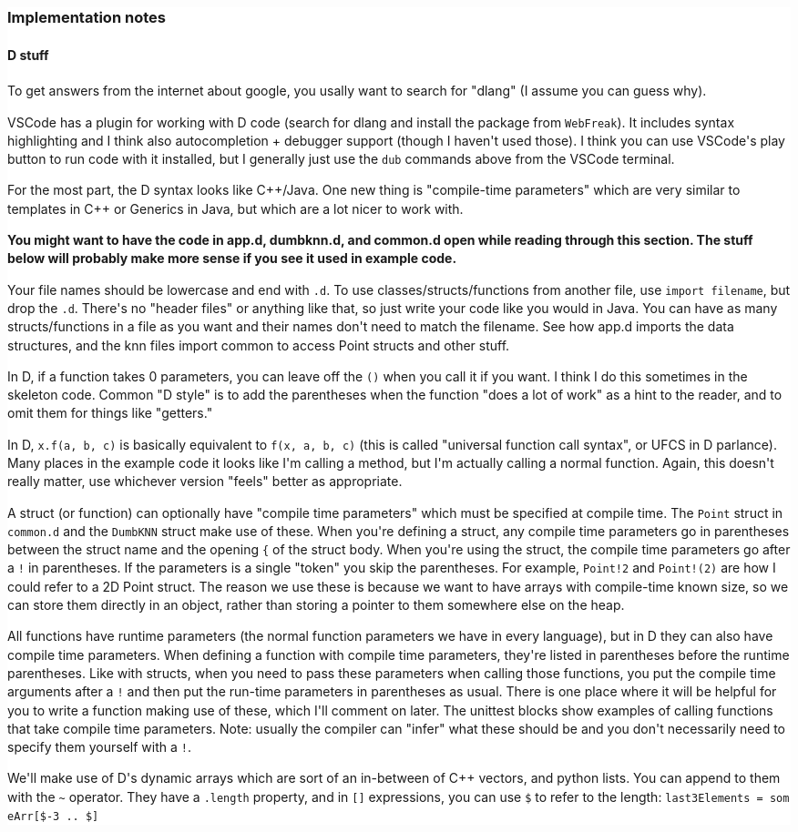 ### Implementation notes



#### D stuff

To get answers from the internet about google, you usally want to search for "dlang" (I assume you can guess why).

VSCode has a plugin for working with D code (search for dlang and install the package from `WebFreak`).  It includes syntax highlighting and I think also autocompletion + debugger support (though I haven't used those).  I think you can use VSCode's play button to run code with it installed, but I generally just use the `dub` commands above from the VSCode terminal.

For the most part, the D syntax looks like C++/Java.  One new thing is "compile-time parameters" which are very similar to templates in C++ or Generics in Java, but which are a lot nicer to work with.

**You might want to have the code in app.d, dumbknn.d, and common.d open while reading through this section.  The stuff below will probably make more sense if you see it used in example code.**

Your file names should be lowercase and end with `.d`.  To use classes/structs/functions from another file, use `import filename`, but drop the `.d`.  There's no "header files" or anything like that, so just write your code like you would in Java.  You can have as many structs/functions in a file as you want and their names don't need to match the filename.  See how app.d imports the data structures, and the knn files import common to access Point structs and other stuff.

In D, if a function takes 0 parameters, you can leave off the `()` when you call it if you want.  I think I do this sometimes in the skeleton code.  Common "D style" is to add the parentheses when the function "does a lot of work" as a hint to the reader, and to omit them for things like "getters."  

In D, `x.f(a, b, c)` is basically equivalent to `f(x, a, b, c)` (this is called "universal function call syntax", or UFCS in D parlance).  Many places in the example code it looks like I'm calling a method, but I'm actually calling a normal function.  Again, this doesn't really matter, use whichever version "feels" better as appropriate.

A struct (or function) can optionally have "compile time parameters" which must be specified at compile time.  The `Point` struct in `common.d` and the `DumbKNN` struct make use of these.  When you're defining a struct, any compile time parameters go in parentheses between the struct name and the opening `{` of the struct body.  When you're using the struct, the compile time parameters go after a `!` in parentheses.  If the parameters is a single "token" you skip the parentheses.  For example, `Point!2` and `Point!(2)` are how I could refer to a 2D Point struct.  The reason we use these is because we want to have arrays with compile-time known size, so we can store them directly in an object, rather than storing a pointer to them somewhere else on the heap.

All functions have runtime parameters (the normal function parameters we have in every language), but in D they can also have compile time parameters.  When defining a function with compile time parameters, they're listed in parentheses before the runtime parentheses.  Like with structs, when you need to pass these parameters when calling those functions, you put the compile time arguments after a `!` and then put the run-time parameters in parentheses as usual.  There is one place where it will be helpful for you to write a function making use of these, which I'll comment on later.  The unittest blocks show examples of calling functions that take compile time parameters.  Note: usually the compiler can "infer" what these should be and you don't necessarily need to specify them yourself with a `!`.

We'll make use of D's dynamic arrays which are sort of an in-between of C++ vectors, and python lists.  You can append to them with the `~` operator.  They have a `.length` property, and in `[]` expressions, you can use `$` to refer to the length: `last3Elements = someArr[$-3 .. $]`

